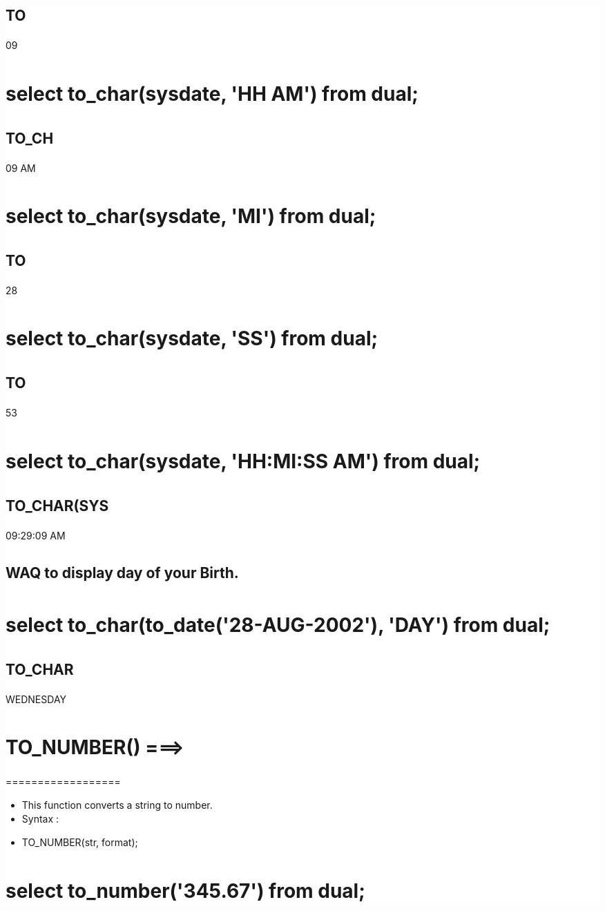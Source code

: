 TO
--
09

# select to_char(sysdate, 'HH AM') from dual;

TO_CH
-----
09 AM

# select to_char(sysdate, 'MI') from dual;

TO
--
28

# select to_char(sysdate, 'SS') from dual;

TO
--
53

# select to_char(sysdate, 'HH:MI:SS AM') from dual;

TO_CHAR(SYS
-----------
09:29:09 AM


## WAQ to display day of your Birth.

#  select to_char(to_date('28-AUG-2002'), 'DAY') from dual;

TO_CHAR
---------
WEDNESDAY



# TO_NUMBER() ===>
==================
 
* This function converts a string to number.
* Syntax : 
- TO_NUMBER(str, format);

#  select to_number('345.67') from dual;
